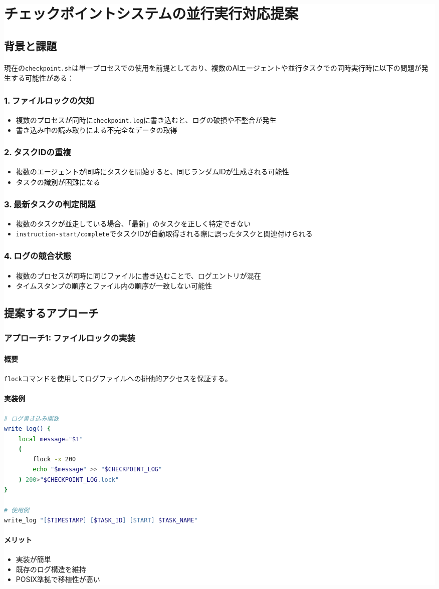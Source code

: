 # チェックポイントシステムの並行実行対応提案

## 背景と課題

現在の`checkpoint.sh`は単一プロセスでの使用を前提としており、複数のAIエージェントや並行タスクでの同時実行時に以下の問題が発生する可能性がある：

### 1. ファイルロックの欠如
- 複数のプロセスが同時に`checkpoint.log`に書き込むと、ログの破損や不整合が発生
- 書き込み中の読み取りによる不完全なデータの取得

### 2. タスクIDの重複
- 複数のエージェントが同時にタスクを開始すると、同じランダムIDが生成される可能性
- タスクの識別が困難になる

### 3. 最新タスクの判定問題
- 複数のタスクが並走している場合、「最新」のタスクを正しく特定できない
- `instruction-start/complete`でタスクIDが自動取得される際に誤ったタスクと関連付けられる

### 4. ログの競合状態
- 複数のプロセスが同時に同じファイルに書き込むことで、ログエントリが混在
- タイムスタンプの順序とファイル内の順序が一致しない可能性

## 提案するアプローチ

### アプローチ1: ファイルロックの実装

#### 概要
`flock`コマンドを使用してログファイルへの排他的アクセスを保証する。

#### 実装例
```bash
# ログ書き込み関数
write_log() {
    local message="$1"
    (
        flock -x 200
        echo "$message" >> "$CHECKPOINT_LOG"
    ) 200>"$CHECKPOINT_LOG.lock"
}

# 使用例
write_log "[$TIMESTAMP] [$TASK_ID] [START] $TASK_NAME"
```

#### メリット
- 実装が簡単
- 既存のログ構造を維持
- POSIX準拠で移植性が高い
